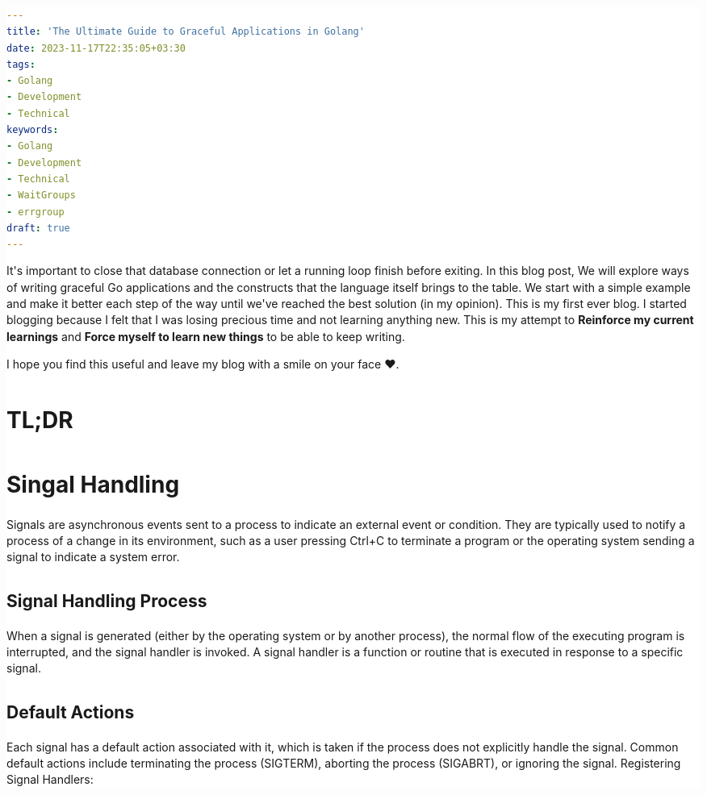 ```yaml
---
title: 'The Ultimate Guide to Graceful Applications in Golang'
date: 2023-11-17T22:35:05+03:30
tags:
- Golang
- Development
- Technical
keywords:
- Golang
- Development
- Technical
- WaitGroups
- errgroup
draft: true
---
```


It's important to close that database connection or let a running loop finish before exiting.
In this blog post, We will explore ways of writing graceful Go applications and the constructs
that the language itself brings to the table. We start with a simple example and make it better 
each step of the way until we've reached the best solution (in my opinion). This is my first 
ever blog. I started blogging because I felt that I was losing precious time and not learning
anything new. This is my attempt to **Reinforce my current learnings** and **Force myself to learn new things** 
to be able to keep writing.

I hope you find this useful and leave my blog with a smile on your face ❤️.


# TL;DR


# Singal Handling

Signals are asynchronous events sent to a process to indicate an external event or condition. They are typically used to notify a process of a change in its environment, such as a user pressing Ctrl+C to terminate a program or the operating system sending a signal to indicate a system error.

## Signal Handling Process
When a signal is generated (either by the operating system or by another process), the normal 
flow of the executing program is interrupted, and the signal handler is invoked. A signal handler 
is a function or routine that is executed in response to a specific signal.

## Default Actions

Each signal has a default action associated with it, which is taken if the process does not explicitly handle the signal.
Common default actions include terminating the process (SIGTERM), aborting the process (SIGABRT), or ignoring the signal.
Registering Signal Handlers:
